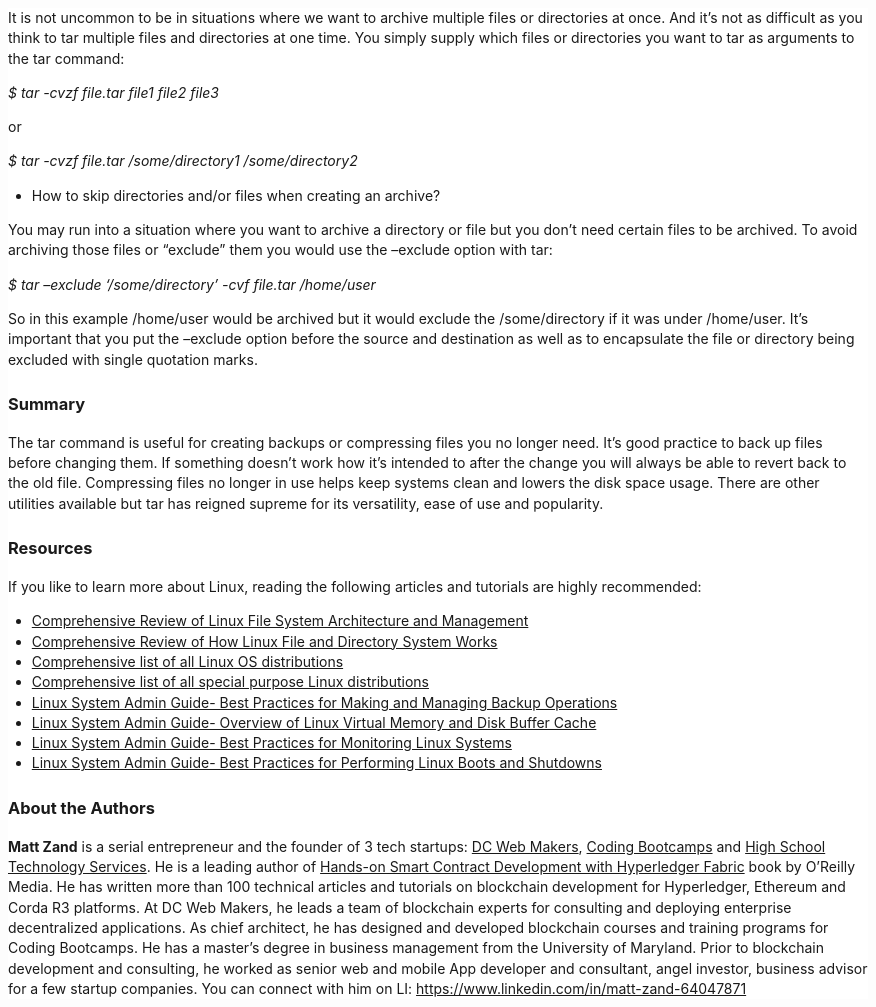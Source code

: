 

It is not uncommon to be in situations where we want to archive multiple files or directories at once. And it’s not as difficult as you think to tar multiple files and directories at one time. You simply supply which files or directories you want to tar as arguments to the tar command:

_$ tar -cvzf file.tar file1 file2 file3_

or

_$ tar -cvzf file.tar /some/directory1 /some/directory2_

  * How to skip directories and/or files when creating an archive?



You may run into a situation where you want to archive a directory or file but you don’t need certain files to be archived. To avoid archiving those files or “exclude” them you would use the –exclude option with tar:

_$ tar –exclude ‘/some/directory’ -cvf file.tar /home/user_

So in this example /home/user would be archived but it would exclude the /some/directory if it was under /home/user. It’s important that you put the –exclude option before the source and destination as well as to encapsulate the file or directory being excluded with single quotation marks.

### Summary

The tar command is useful for creating backups or compressing files you no longer need. It’s good practice to back up files before changing them. If something doesn’t work how it’s intended to after the change you will always be able to revert back to the old file. Compressing files no longer in use helps keep systems clean and lowers the disk space usage. There are other utilities available but tar has reigned supreme for its versatility, ease of use and popularity.

### Resources

If you like to learn more about Linux, reading the following articles and tutorials are highly recommended:

  * [Comprehensive Review of Linux File System Architecture and Management][5]
  * [Comprehensive Review of How Linux File and Directory System Works][6]
  * [Comprehensive list of all Linux OS distributions][7]
  * [Comprehensive list of all special purpose Linux distributions][8]
  * [Linux System Admin Guide- Best Practices for Making and Managing Backup Operations][9]
  * [Linux System Admin Guide- Overview of Linux Virtual Memory and Disk Buffer Cache][10]
  * [Linux System Admin Guide- Best Practices for Monitoring Linux Systems][11]
  * [Linux System Admin Guide- Best Practices for Performing Linux Boots and Shutdowns][12]



### About the Authors

**Matt Zand** is a serial entrepreneur and the founder of 3 tech startups: [DC Web Makers][13], [Coding Bootcamps][14] and [High School Technology Services][15]. He is a leading author of [Hands-on Smart Contract Development with Hyperledger Fabric][16] book by O’Reilly Media. He has written more than 100 technical articles and tutorials on blockchain development for Hyperledger, Ethereum and Corda R3 platforms. At DC Web Makers, he leads a team of blockchain experts for consulting and deploying enterprise decentralized applications. As chief architect, he has designed and developed blockchain courses and training programs for Coding Bootcamps. He has a master’s degree in business management from the University of Maryland. Prior to blockchain development and consulting, he worked as senior web and mobile App developer and consultant, angel investor, business advisor for a few startup companies. You can connect with him on LI: <https://www.linkedin.com/in/matt-zand-64047871>


[#]: collector: (lujun9972)
[#]: translator: (MjSeven)
[#]: reviewer: ( )
[#]: publisher: ( )
[#]: url: ( )
[#]: subject: (How to Create and Manage Archive Files in Linux)
[#]: via: (https://www.linux.com/news/how-to-create-and-manage-archive-files-in-linux-2/)
[#]: author: (LF Training https://training.linuxfoundation.org/announcements/how-to-create-and-manage-archive-files-in-linux/)
[a]: https://training.linuxfoundation.org/announcements/how-to-create-and-manage-archive-files-in-linux/
[b]: https://github.com/lujun9972
[1]: https://learn.coding-bootcamps.com/p/essential-practical-guide-to-cybersecurity-for-system-admin-and-developers
[2]: https://learn.coding-bootcamps.com/p/introduction-to-cloud-technology
[3]: https://training.linuxfoundation.org/wp-content/uploads/2020/12/Linux1-300x94.png
[4]: https://training.linuxfoundation.org/wp-content/uploads/2020/12/Linux2-300x110.png
[5]: https://blockchain.dcwebmakers.com/blog/linux-os-file-system-architecture-and-management.html
[6]: https://coding-bootcamps.com/linux/filesystem/index.html
[7]: https://myhsts.org/tutorial-list-of-all-linux-operating-system-distributions.php
[8]: https://coding-bootcamps.com/list-of-all-special-purpose-linux-distributions.html
[9]: https://myhsts.org/tutorial-system-admin-best-practices-for-managing-backup-operations.php
[10]: https://myhsts.org/tutorial-how-linux-virtual-memory-and-disk-buffer-cache-work.php
[11]: https://myhsts.org/tutorial-system-admin-best-practices-for-monitoring-linux-systems.php
[12]: https://myhsts.org/tutorial-best-practices-for-performing-linux-boots-and-shutdowns.php
[13]: https://blockchain.dcwebmakers.com/
[14]: http://coding-bootcamps.com/
[15]: https://myhsts.org/
[16]: https://www.oreilly.com/library/view/hands-on-smart-contract/9781492086116/
[17]: https://coding-bootcamps.com/
[18]: https://learn.coding-bootcamps.com/courses/author/758905
[19]: https://training.linuxfoundation.org/announcements/how-to-create-and-manage-archive-files-in-linux/
[20]: https://training.linuxfoundation.org/